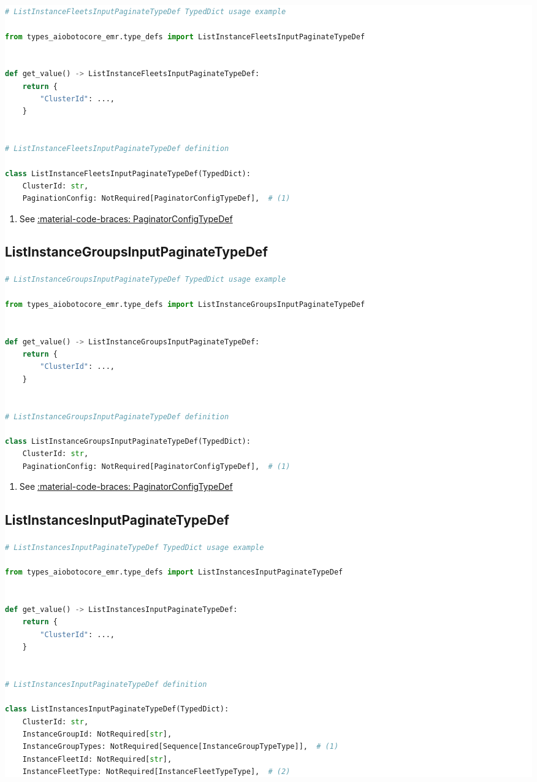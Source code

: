 ```python
# ListInstanceFleetsInputPaginateTypeDef TypedDict usage example

from types_aiobotocore_emr.type_defs import ListInstanceFleetsInputPaginateTypeDef


def get_value() -> ListInstanceFleetsInputPaginateTypeDef:
    return {
        "ClusterId": ...,
    }


# ListInstanceFleetsInputPaginateTypeDef definition

class ListInstanceFleetsInputPaginateTypeDef(TypedDict):
    ClusterId: str,
    PaginationConfig: NotRequired[PaginatorConfigTypeDef],  # (1)
```

1. See [:material-code-braces: PaginatorConfigTypeDef](./type_defs.md#paginatorconfigtypedef) 
## ListInstanceGroupsInputPaginateTypeDef

```python
# ListInstanceGroupsInputPaginateTypeDef TypedDict usage example

from types_aiobotocore_emr.type_defs import ListInstanceGroupsInputPaginateTypeDef


def get_value() -> ListInstanceGroupsInputPaginateTypeDef:
    return {
        "ClusterId": ...,
    }


# ListInstanceGroupsInputPaginateTypeDef definition

class ListInstanceGroupsInputPaginateTypeDef(TypedDict):
    ClusterId: str,
    PaginationConfig: NotRequired[PaginatorConfigTypeDef],  # (1)
```

1. See [:material-code-braces: PaginatorConfigTypeDef](./type_defs.md#paginatorconfigtypedef) 
## ListInstancesInputPaginateTypeDef

```python
# ListInstancesInputPaginateTypeDef TypedDict usage example

from types_aiobotocore_emr.type_defs import ListInstancesInputPaginateTypeDef


def get_value() -> ListInstancesInputPaginateTypeDef:
    return {
        "ClusterId": ...,
    }


# ListInstancesInputPaginateTypeDef definition

class ListInstancesInputPaginateTypeDef(TypedDict):
    ClusterId: str,
    InstanceGroupId: NotRequired[str],
    InstanceGroupTypes: NotRequired[Sequence[InstanceGroupTypeType]],  # (1)
    InstanceFleetId: NotRequired[str],
    InstanceFleetType: NotRequired[InstanceFleetTypeType],  # (2)
```